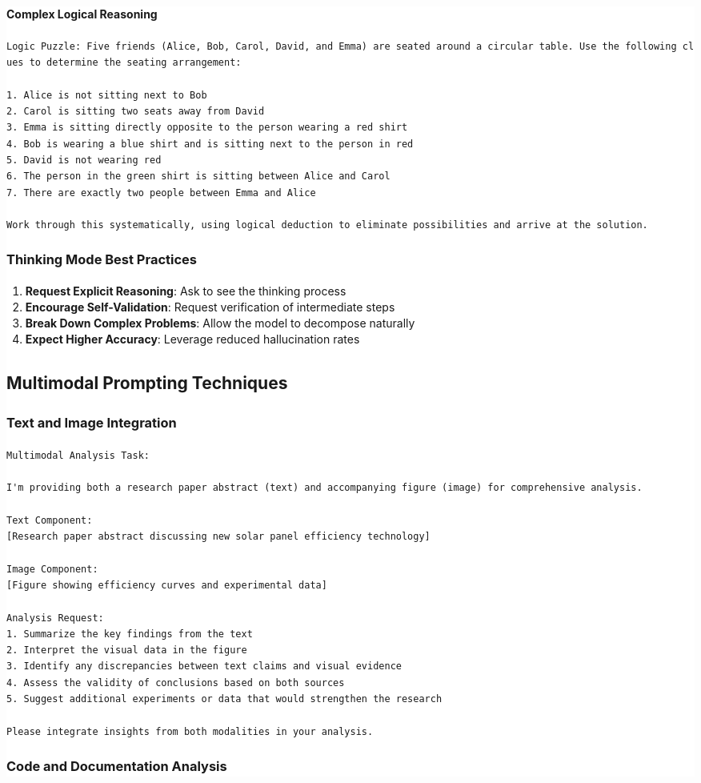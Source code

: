 #### Complex Logical Reasoning
```
Logic Puzzle: Five friends (Alice, Bob, Carol, David, and Emma) are seated around a circular table. Use the following clues to determine the seating arrangement:

1. Alice is not sitting next to Bob
2. Carol is sitting two seats away from David
3. Emma is sitting directly opposite to the person wearing a red shirt
4. Bob is wearing a blue shirt and is sitting next to the person in red
5. David is not wearing red
6. The person in the green shirt is sitting between Alice and Carol
7. There are exactly two people between Emma and Alice

Work through this systematically, using logical deduction to eliminate possibilities and arrive at the solution.
```

### Thinking Mode Best Practices

1. **Request Explicit Reasoning**: Ask to see the thinking process
2. **Encourage Self-Validation**: Request verification of intermediate steps
3. **Break Down Complex Problems**: Allow the model to decompose naturally
4. **Expect Higher Accuracy**: Leverage reduced hallucination rates

## Multimodal Prompting Techniques

### Text and Image Integration

```
Multimodal Analysis Task:

I'm providing both a research paper abstract (text) and accompanying figure (image) for comprehensive analysis.

Text Component:
[Research paper abstract discussing new solar panel efficiency technology]

Image Component:
[Figure showing efficiency curves and experimental data]

Analysis Request:
1. Summarize the key findings from the text
2. Interpret the visual data in the figure
3. Identify any discrepancies between text claims and visual evidence
4. Assess the validity of conclusions based on both sources
5. Suggest additional experiments or data that would strengthen the research

Please integrate insights from both modalities in your analysis.
```

### Code and Documentation Analysis
